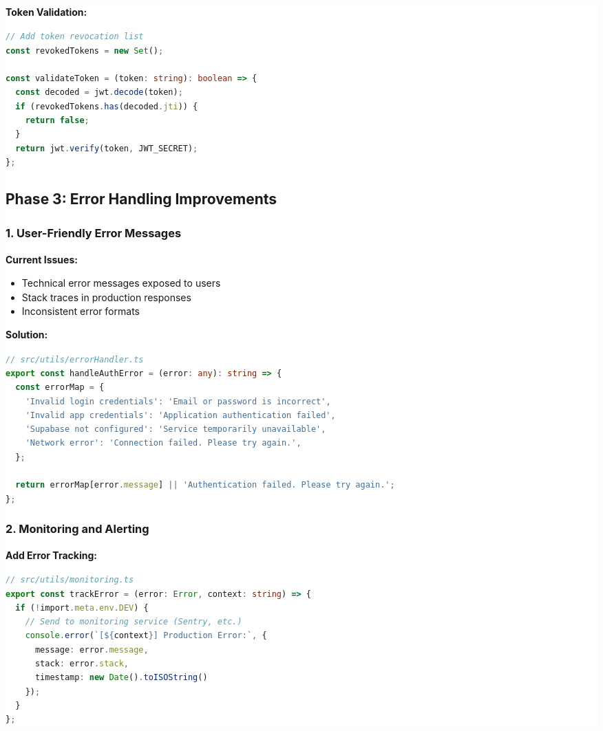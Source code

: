**Token Validation:**
```typescript
// Add token revocation list
const revokedTokens = new Set();

const validateToken = (token: string): boolean => {
  const decoded = jwt.decode(token);
  if (revokedTokens.has(decoded.jti)) {
    return false;
  }
  return jwt.verify(token, JWT_SECRET);
};
```

## Phase 3: Error Handling Improvements

### 1. User-Friendly Error Messages

**Current Issues:**
- Technical error messages exposed to users
- Stack traces in production responses
- Inconsistent error formats

**Solution:**
```typescript
// src/utils/errorHandler.ts
export const handleAuthError = (error: any): string => {
  const errorMap = {
    'Invalid login credentials': 'Email or password is incorrect',
    'Invalid app credentials': 'Application authentication failed',
    'Supabase not configured': 'Service temporarily unavailable',
    'Network error': 'Connection failed. Please try again.',
  };
  
  return errorMap[error.message] || 'Authentication failed. Please try again.';
};
```

### 2. Monitoring and Alerting

**Add Error Tracking:**
```typescript
// src/utils/monitoring.ts
export const trackError = (error: Error, context: string) => {
  if (!import.meta.env.DEV) {
    // Send to monitoring service (Sentry, etc.)
    console.error(`[${context}] Production Error:`, {
      message: error.message,
      stack: error.stack,
      timestamp: new Date().toISOString()
    });
  }
};
```
